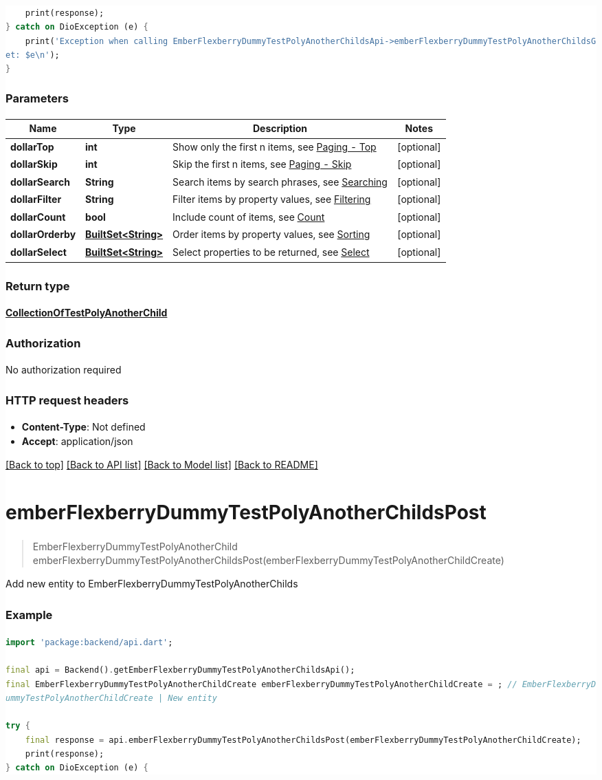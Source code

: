 ```dart
    print(response);
} catch on DioException (e) {
    print('Exception when calling EmberFlexberryDummyTestPolyAnotherChildsApi->emberFlexberryDummyTestPolyAnotherChildsGet: $e\n');
}
```

### Parameters

Name | Type | Description  | Notes
------------- | ------------- | ------------- | -------------
 **dollarTop** | **int**| Show only the first n items, see [Paging - Top](http://docs.oasis-open.org/odata/odata/v4.01/odata-v4.01-part1-protocol.html#sec_SystemQueryOptiontop) | [optional] 
 **dollarSkip** | **int**| Skip the first n items, see [Paging - Skip](http://docs.oasis-open.org/odata/odata/v4.01/odata-v4.01-part1-protocol.html#sec_SystemQueryOptionskip) | [optional] 
 **dollarSearch** | **String**| Search items by search phrases, see [Searching](http://docs.oasis-open.org/odata/odata/v4.01/odata-v4.01-part1-protocol.html#sec_SystemQueryOptionsearch) | [optional] 
 **dollarFilter** | **String**| Filter items by property values, see [Filtering](http://docs.oasis-open.org/odata/odata/v4.01/odata-v4.01-part1-protocol.html#sec_SystemQueryOptionfilter) | [optional] 
 **dollarCount** | **bool**| Include count of items, see [Count](http://docs.oasis-open.org/odata/odata/v4.01/odata-v4.01-part1-protocol.html#sec_SystemQueryOptioncount) | [optional] 
 **dollarOrderby** | [**BuiltSet&lt;String&gt;**](String.md)| Order items by property values, see [Sorting](http://docs.oasis-open.org/odata/odata/v4.01/odata-v4.01-part1-protocol.html#sec_SystemQueryOptionorderby) | [optional] 
 **dollarSelect** | [**BuiltSet&lt;String&gt;**](String.md)| Select properties to be returned, see [Select](http://docs.oasis-open.org/odata/odata/v4.01/odata-v4.01-part1-protocol.html#sec_SystemQueryOptionselect) | [optional] 

### Return type

[**CollectionOfTestPolyAnotherChild**](CollectionOfTestPolyAnotherChild.md)

### Authorization

No authorization required

### HTTP request headers

 - **Content-Type**: Not defined
 - **Accept**: application/json

[[Back to top]](#) [[Back to API list]](../README.md#documentation-for-api-endpoints) [[Back to Model list]](../README.md#documentation-for-models) [[Back to README]](../README.md)

# **emberFlexberryDummyTestPolyAnotherChildsPost**
> EmberFlexberryDummyTestPolyAnotherChild emberFlexberryDummyTestPolyAnotherChildsPost(emberFlexberryDummyTestPolyAnotherChildCreate)

Add new entity to EmberFlexberryDummyTestPolyAnotherChilds

### Example
```dart
import 'package:backend/api.dart';

final api = Backend().getEmberFlexberryDummyTestPolyAnotherChildsApi();
final EmberFlexberryDummyTestPolyAnotherChildCreate emberFlexberryDummyTestPolyAnotherChildCreate = ; // EmberFlexberryDummyTestPolyAnotherChildCreate | New entity

try {
    final response = api.emberFlexberryDummyTestPolyAnotherChildsPost(emberFlexberryDummyTestPolyAnotherChildCreate);
    print(response);
} catch on DioException (e) {
```